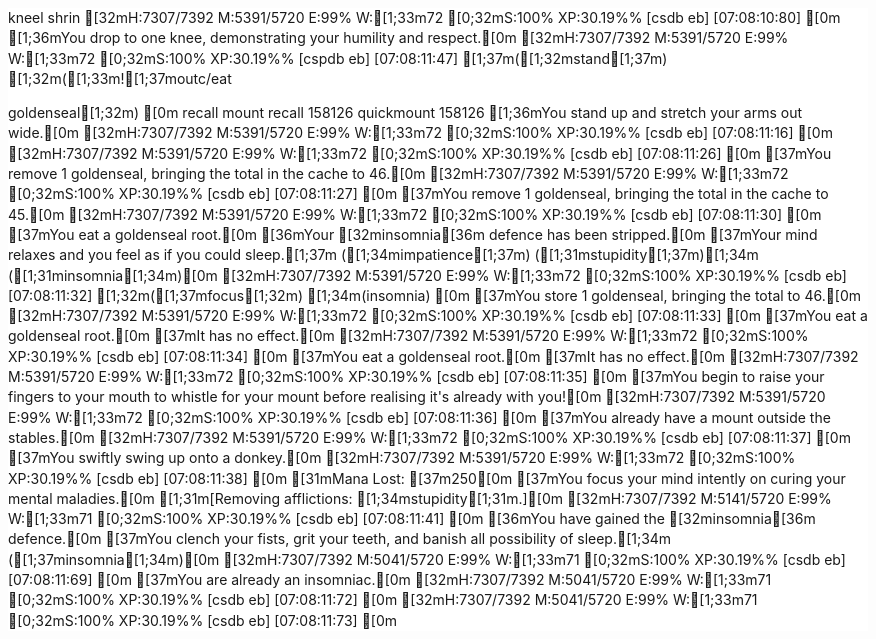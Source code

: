 kneel shrin
[32mH:7307/7392 M:5391/5720 E:99% W:[1;33m72 [0;32mS:100% XP:30.19%% [csdb eb] [07:08:10:80] [0m
[1;36mYou drop to one knee, demonstrating your humility and respect.[0m
[32mH:7307/7392 M:5391/5720 E:99% W:[1;33m72 [0;32mS:100% XP:30.19%% [cspdb eb] [07:08:11:47] [1;37m([1;32mstand[1;37m) [1;32m([1;33m![1;37moutc/eat 

goldenseal[1;32m) [0m
recall mount 
recall 158126
quickmount 158126
[1;36mYou stand up and stretch your arms out wide.[0m
[32mH:7307/7392 M:5391/5720 E:99% W:[1;33m72 [0;32mS:100% XP:30.19%% [csdb eb] [07:08:11:16] [0m
[32mH:7307/7392 M:5391/5720 E:99% W:[1;33m72 [0;32mS:100% XP:30.19%% [csdb eb] [07:08:11:26] [0m
[37mYou remove 1 goldenseal, bringing the total in the cache to 46.[0m
[32mH:7307/7392 M:5391/5720 E:99% W:[1;33m72 [0;32mS:100% XP:30.19%% [csdb eb] [07:08:11:27] [0m
[37mYou remove 1 goldenseal, bringing the total in the cache to 45.[0m
[32mH:7307/7392 M:5391/5720 E:99% W:[1;33m72 [0;32mS:100% XP:30.19%% [csdb eb] [07:08:11:30] [0m
[37mYou eat a goldenseal root.[0m
[36mYour [32minsomnia[36m defence has been stripped.[0m
[37mYour mind relaxes and you feel as if you could sleep.[1;37m ([1;34mimpatience[1;37m) ([1;31mstupidity[1;37m)[1;34m ([1;31minsomnia[1;34m)[0m
[32mH:7307/7392 M:5391/5720 E:99% W:[1;33m72 [0;32mS:100% XP:30.19%% [csdb eb] [07:08:11:32] [1;32m([1;37mfocus[1;32m) [1;34m(insomnia) [0m
[37mYou store 1 goldenseal, bringing the total to 46.[0m
[32mH:7307/7392 M:5391/5720 E:99% W:[1;33m72 [0;32mS:100% XP:30.19%% [csdb eb] [07:08:11:33] [0m
[37mYou eat a goldenseal root.[0m
[37mIt has no effect.[0m
[32mH:7307/7392 M:5391/5720 E:99% W:[1;33m72 [0;32mS:100% XP:30.19%% [csdb eb] [07:08:11:34] [0m
[37mYou eat a goldenseal root.[0m
[37mIt has no effect.[0m
[32mH:7307/7392 M:5391/5720 E:99% W:[1;33m72 [0;32mS:100% XP:30.19%% [csdb eb] [07:08:11:35] [0m
[37mYou begin to raise your fingers to your mouth to whistle for your mount before realising it's already with you![0m
[32mH:7307/7392 M:5391/5720 E:99% W:[1;33m72 [0;32mS:100% XP:30.19%% [csdb eb] [07:08:11:36] [0m
[37mYou already have a mount outside the stables.[0m
[32mH:7307/7392 M:5391/5720 E:99% W:[1;33m72 [0;32mS:100% XP:30.19%% [csdb eb] [07:08:11:37] [0m
[37mYou swiftly swing up onto a donkey.[0m
[32mH:7307/7392 M:5391/5720 E:99% W:[1;33m72 [0;32mS:100% XP:30.19%% [csdb eb] [07:08:11:38] [0m
[31mMana Lost: [37m250[0m
[37mYou focus your mind intently on curing your mental maladies.[0m
[1;31m[Removing afflictions: [1;34mstupidity[1;31m.][0m
[32mH:7307/7392 M:5141/5720 E:99% W:[1;33m71 [0;32mS:100% XP:30.19%% [csdb eb] [07:08:11:41] [0m
[36mYou have gained the [32minsomnia[36m defence.[0m
[37mYou clench your fists, grit your teeth, and banish all possibility of sleep.[1;34m ([1;37minsomnia[1;34m)[0m
[32mH:7307/7392 M:5041/5720 E:99% W:[1;33m71 [0;32mS:100% XP:30.19%% [csdb eb] [07:08:11:69] [0m
[37mYou are already an insomniac.[0m
[32mH:7307/7392 M:5041/5720 E:99% W:[1;33m71 [0;32mS:100% XP:30.19%% [csdb eb] [07:08:11:72] [0m
[32mH:7307/7392 M:5041/5720 E:99% W:[1;33m71 [0;32mS:100% XP:30.19%% [csdb eb] [07:08:11:73] [0m